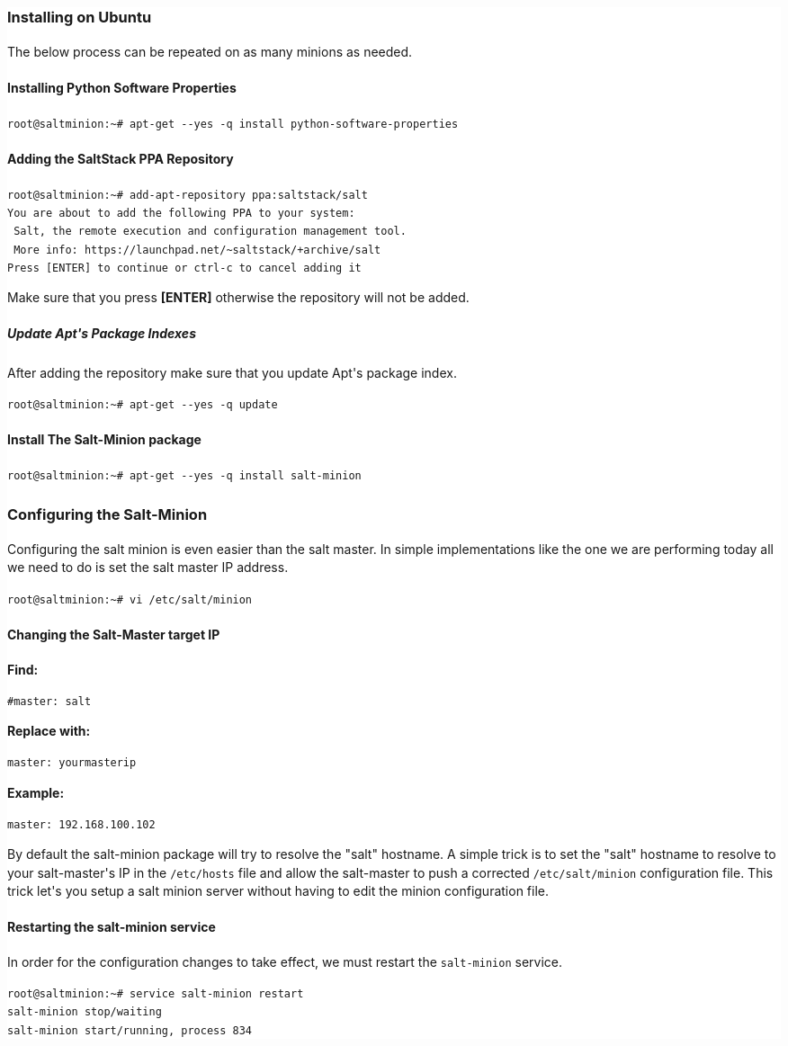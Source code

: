 ### Installing on Ubuntu

The below process can be repeated on as many minions as needed.

#### Installing Python Software Properties

    root@saltminion:~# apt-get --yes -q install python-software-properties

#### Adding the SaltStack PPA Repository

    root@saltminion:~# add-apt-repository ppa:saltstack/salt
    You are about to add the following PPA to your system:
     Salt, the remote execution and configuration management tool.
     More info: https://launchpad.net/~saltstack/+archive/salt
    Press [ENTER] to continue or ctrl-c to cancel adding it

Make sure that you press **[ENTER]** otherwise the repository will not be added.

##### Update Apt's Package Indexes

After adding the repository make sure that you update Apt's package index.

    root@saltminion:~# apt-get --yes -q update

#### Install The Salt-Minion package

    root@saltminion:~# apt-get --yes -q install salt-minion

### Configuring the Salt-Minion

Configuring the salt minion is even easier than the salt master. In simple implementations like the one we are performing today all we need to do is set the salt master IP address.

    root@saltminion:~# vi /etc/salt/minion

#### Changing the Salt-Master target IP

**Find:**

    #master: salt

**Replace with:**

    master: yourmasterip

**Example:**

    master: 192.168.100.102

By default the salt-minion package will try to resolve the "salt" hostname. A simple trick is to set the "salt" hostname to resolve to your salt-master's IP in the `/etc/hosts` file and allow the salt-master to push a corrected `/etc/salt/minion` configuration file. This trick let's you setup a salt minion server without having to edit the minion configuration file.

#### Restarting the salt-minion service

In order for the configuration changes to take effect, we must restart the `salt-minion` service.

    root@saltminion:~# service salt-minion restart
    salt-minion stop/waiting
    salt-minion start/running, process 834
